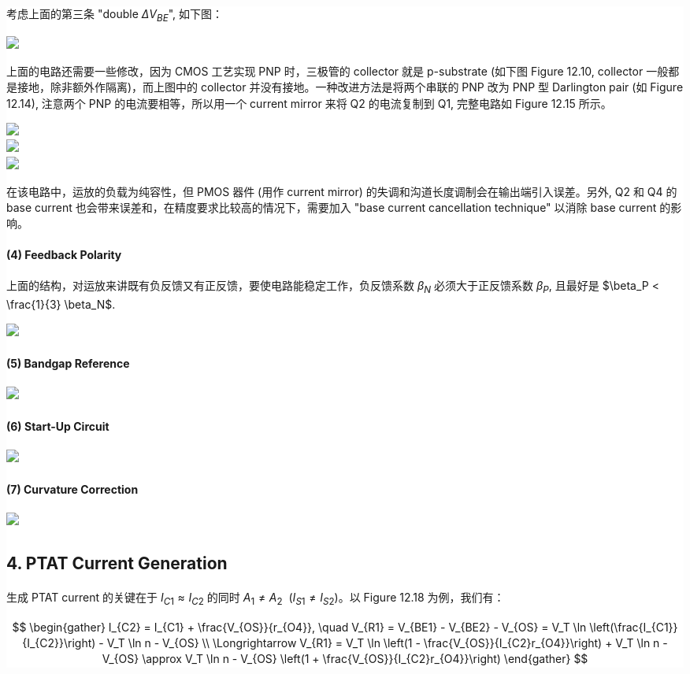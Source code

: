 考虑上面的第三条 "double $\Delta V_{BE}$", 如下图：

<div class="center"><img src="https://imagebank-0.oss-cn-beijing.aliyuncs.com/VS-PicGo/2025-07-15-15-14-40_Razavi CMOS - Chapter 12. Bandgap References.png"/></div>

上面的电路还需要一些修改，因为 CMOS 工艺实现 PNP 时，三极管的 collector 就是 p-substrate (如下图 Figure 12.10, collector 一般都是接地，除非额外作隔离)，而上图中的 collector 并没有接地。一种改进方法是将两个串联的 PNP 改为 PNP 型 Darlington pair (如 Figure 12.14), 注意两个 PNP 的电流要相等，所以用一个 current mirror 来将 Q2 的电流复制到 Q1, 完整电路如 Figure 12.15 所示。

<div class="center"><img src="https://imagebank-0.oss-cn-beijing.aliyuncs.com/VS-PicGo/2025-07-15-15-15-45_Razavi CMOS - Chapter 12. Bandgap References.png"/></div>
<div class="center"><img src="https://imagebank-0.oss-cn-beijing.aliyuncs.com/VS-PicGo/2025-07-15-15-27-48_Razavi CMOS - Chapter 12. Bandgap References.png"/></div>
<div class="center"><img src="https://imagebank-0.oss-cn-beijing.aliyuncs.com/VS-PicGo/2025-07-15-15-29-17_Razavi CMOS - Chapter 12. Bandgap References.png"/></div>

在该电路中，运放的负载为纯容性，但 PMOS 器件 (用作 current mirror) 的失调和沟道长度调制会在输出端引入误差。另外, Q2 和 Q4 的 base current 也会带来误差和，在精度要求比较高的情况下，需要加入 "base current cancellation technique" 以消除 base current 的影响。

#### (4) Feedback Polarity

上面的结构，对运放来讲既有负反馈又有正反馈，要使电路能稳定工作，负反馈系数 $\beta_N$ 必须大于正反馈系数 $\beta_P$, 且最好是 $\beta_P < \frac{1}{3} \beta_N$.
<div class="center"><img src="https://imagebank-0.oss-cn-beijing.aliyuncs.com/VS-PicGo/2025-07-15-15-41-37_Razavi CMOS - Chapter 12. Bandgap References.png"/></div>

#### (5) Bandgap Reference


<div class="center"><img src="https://imagebank-0.oss-cn-beijing.aliyuncs.com/VS-PicGo/2025-07-15-15-45-15_Razavi CMOS - Chapter 12. Bandgap References.png"/></div>


#### (6) Start-Up Circuit

<div class="center"><img src="https://imagebank-0.oss-cn-beijing.aliyuncs.com/VS-PicGo/2025-07-15-15-47-03_Razavi CMOS - Chapter 12. Bandgap References.png"/></div>

#### (7) Curvature Correction

<div class="center"><img src="https://imagebank-0.oss-cn-beijing.aliyuncs.com/VS-PicGo/2025-07-15-15-52-00_Razavi CMOS - Chapter 12. Bandgap References.png"/></div>

## 4. PTAT Current Generation

生成 PTAT current 的关键在于 $I_{C1} \approx I_{C2}$ 的同时 $A_1 \ne A_2 \ \ (I_{S1} \ne I_{S2})$。以 Figure 12.18 为例，我们有：

$$
\begin{gather}
I_{C2} = I_{C1} + \frac{V_{OS}}{r_{O4}}, \quad 
V_{R1} = V_{BE1} - V_{BE2} - V_{OS} = V_T \ln \left(\frac{I_{C1}}{I_{C2}}\right) - V_T \ln n - V_{OS}
\\
\Longrightarrow 
V_{R1} = V_T \ln \left(1 - \frac{V_{OS}}{I_{C2}r_{O4}}\right) + V_T \ln n - V_{OS}
\approx V_T \ln n - V_{OS} \left(1 + \frac{V_{OS}}{I_{C2}r_{O4}}\right)
\end{gather}
$$
